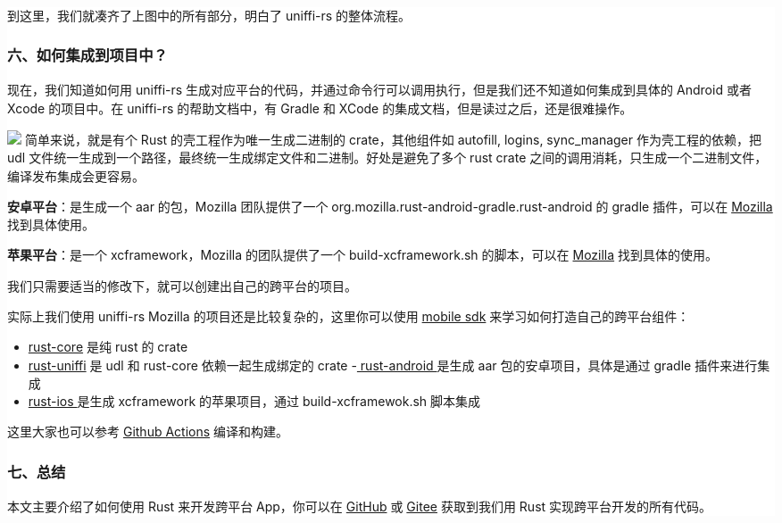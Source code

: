 到这里，我们就凑齐了上图中的所有部分，明白了 uniffi-rs 的整体流程。

### 六、如何集成到项目中？

现在，我们知道如何用 uniffi-rs 生成对应平台的代码，并通过命令行可以调用执行，但是我们还不知道如何集成到具体的 Android 或者 Xcode 的项目中。在 uniffi-rs 的帮助文档中，有 Gradle 和 XCode 的集成文档，但是读过之后，还是很难操作。

![](https://p3-juejin.byteimg.com/tos-cn-i-k3u1fbpfcp/196d0f91b87a4da090954a2ddbe7efe5~tplv-k3u1fbpfcp-zoom-1.image)
简单来说，就是有个 Rust 的壳工程作为唯一生成二进制的 crate，其他组件如 autofill, logins, sync_manager 作为壳工程的依赖，把 udl 文件统一生成到一个路径，最终统一生成绑定文件和二进制。好处是避免了多个 rust crate 之间的调用消耗，只生成一个二进制文件，编译发布集成会更容易。

**安卓平台**：是生成一个 aar 的包，Mozilla 团队提供了一个 org.mozilla.rust-android-gradle.rust-android 的 gradle 插件，可以在 [Mozilla](https://github.com/mozilla/application-services/blob/main/megazords/full/android/build.gradle "Mozilla/application-service") 找到具体使用。

**苹果平台**：是一个 xcframework，Mozilla 的团队提供了一个 build-xcframework.sh 的脚本，可以在 [Mozilla](https://github.com/mozilla/application-services/blob/main/megazords/full/android/build.gradle "Mozilla/application-service") 找到具体的使用。

我们只需要适当的修改下，就可以创建出自己的跨平台的项目。

实际上我们使用 uniffi-rs Mozilla 的项目还是比较复杂的，这里你可以使用 [mobile sdk](https://github.com/FeatureProbe/client-sdk-mobile "mobile sdk") 来学习如何打造自己的跨平台组件：

- [rust-core](https://github.com/FeatureProbe/client-sdk-mobile/tree/main/rust-core "rust-core") 是纯 rust 的 crate
- [rust-uniffi](https://github.com/FeatureProbe/client-sdk-mobile/tree/main/rust-uniffi "rust-uniffi") 是 udl 和 rust-core 依赖一起生成绑定的 crate
-[ rust-android ](https://github.com/FeatureProbe/client-sdk-mobile/tree/main/sdk-android " rust-android ")是生成 aar 包的安卓项目，具体是通过 gradle 插件来进行集成 
- [rust-ios ](https://github.com/FeatureProbe/client-sdk-mobile/tree/main/sdk-ios "rust-ios") 是生成 xcframework 的苹果项目，通过 build-xcframewok.sh 脚本集成

这里大家也可以参考 [Github Actions](https://github.com/FeatureProbe/client-sdk-mobile/actions "Github Actions") 编译和构建。

###  七、总结
本文主要介绍了如何使用 Rust 来开发跨平台 App，你可以在 [GitHub](https://github.com/FeatureProbe "GitHub") 或 [Gitee](https://gitee.com/featureprobe "Gitee") 获取到我们用 Rust 实现跨平台开发的所有代码。



